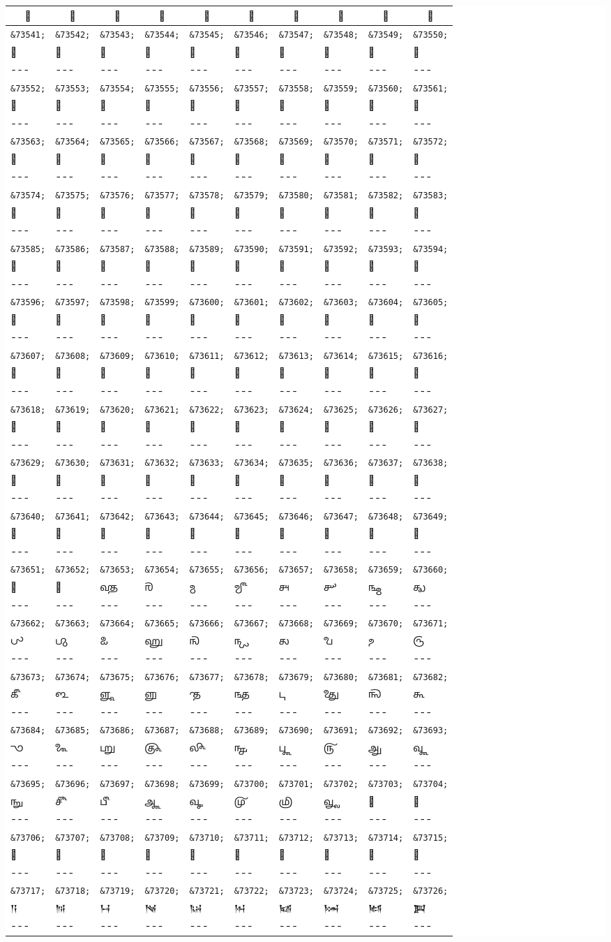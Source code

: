 | &#73541; | &#73542; | &#73543; | &#73544; | &#73545; | &#73546; | &#73547; | &#73548; | &#73549; | &#73550; | 
|  --- |  --- |  --- |  --- |  --- |  --- |  --- |  --- |  --- |  --- | 
| `&73541;` | `&73542;` | `&73543;` | `&73544;` | `&73545;` | `&73546;` | `&73547;` | `&73548;` | `&73549;` | `&73550;` | 
| &#73552; | &#73553; | &#73554; | &#73555; | &#73556; | &#73557; | &#73558; | &#73559; | &#73560; | &#73561; | 
|  --- |  --- |  --- |  --- |  --- |  --- |  --- |  --- |  --- |  --- | 
| `&73552;` | `&73553;` | `&73554;` | `&73555;` | `&73556;` | `&73557;` | `&73558;` | `&73559;` | `&73560;` | `&73561;` | 
| &#73563; | &#73564; | &#73565; | &#73566; | &#73567; | &#73568; | &#73569; | &#73570; | &#73571; | &#73572; | 
|  --- |  --- |  --- |  --- |  --- |  --- |  --- |  --- |  --- |  --- | 
| `&73563;` | `&73564;` | `&73565;` | `&73566;` | `&73567;` | `&73568;` | `&73569;` | `&73570;` | `&73571;` | `&73572;` | 
| &#73574; | &#73575; | &#73576; | &#73577; | &#73578; | &#73579; | &#73580; | &#73581; | &#73582; | &#73583; | 
|  --- |  --- |  --- |  --- |  --- |  --- |  --- |  --- |  --- |  --- | 
| `&73574;` | `&73575;` | `&73576;` | `&73577;` | `&73578;` | `&73579;` | `&73580;` | `&73581;` | `&73582;` | `&73583;` | 
| &#73585; | &#73586; | &#73587; | &#73588; | &#73589; | &#73590; | &#73591; | &#73592; | &#73593; | &#73594; | 
|  --- |  --- |  --- |  --- |  --- |  --- |  --- |  --- |  --- |  --- | 
| `&73585;` | `&73586;` | `&73587;` | `&73588;` | `&73589;` | `&73590;` | `&73591;` | `&73592;` | `&73593;` | `&73594;` | 
| &#73596; | &#73597; | &#73598; | &#73599; | &#73600; | &#73601; | &#73602; | &#73603; | &#73604; | &#73605; | 
|  --- |  --- |  --- |  --- |  --- |  --- |  --- |  --- |  --- |  --- | 
| `&73596;` | `&73597;` | `&73598;` | `&73599;` | `&73600;` | `&73601;` | `&73602;` | `&73603;` | `&73604;` | `&73605;` | 
| &#73607; | &#73608; | &#73609; | &#73610; | &#73611; | &#73612; | &#73613; | &#73614; | &#73615; | &#73616; | 
|  --- |  --- |  --- |  --- |  --- |  --- |  --- |  --- |  --- |  --- | 
| `&73607;` | `&73608;` | `&73609;` | `&73610;` | `&73611;` | `&73612;` | `&73613;` | `&73614;` | `&73615;` | `&73616;` | 
| &#73618; | &#73619; | &#73620; | &#73621; | &#73622; | &#73623; | &#73624; | &#73625; | &#73626; | &#73627; | 
|  --- |  --- |  --- |  --- |  --- |  --- |  --- |  --- |  --- |  --- | 
| `&73618;` | `&73619;` | `&73620;` | `&73621;` | `&73622;` | `&73623;` | `&73624;` | `&73625;` | `&73626;` | `&73627;` | 
| &#73629; | &#73630; | &#73631; | &#73632; | &#73633; | &#73634; | &#73635; | &#73636; | &#73637; | &#73638; | 
|  --- |  --- |  --- |  --- |  --- |  --- |  --- |  --- |  --- |  --- | 
| `&73629;` | `&73630;` | `&73631;` | `&73632;` | `&73633;` | `&73634;` | `&73635;` | `&73636;` | `&73637;` | `&73638;` | 
| &#73640; | &#73641; | &#73642; | &#73643; | &#73644; | &#73645; | &#73646; | &#73647; | &#73648; | &#73649; | 
|  --- |  --- |  --- |  --- |  --- |  --- |  --- |  --- |  --- |  --- | 
| `&73640;` | `&73641;` | `&73642;` | `&73643;` | `&73644;` | `&73645;` | `&73646;` | `&73647;` | `&73648;` | `&73649;` | 
| &#73651; | &#73652; | &#73653; | &#73654; | &#73655; | &#73656; | &#73657; | &#73658; | &#73659; | &#73660; | 
|  --- |  --- |  --- |  --- |  --- |  --- |  --- |  --- |  --- |  --- | 
| `&73651;` | `&73652;` | `&73653;` | `&73654;` | `&73655;` | `&73656;` | `&73657;` | `&73658;` | `&73659;` | `&73660;` | 
| &#73662; | &#73663; | &#73664; | &#73665; | &#73666; | &#73667; | &#73668; | &#73669; | &#73670; | &#73671; | 
|  --- |  --- |  --- |  --- |  --- |  --- |  --- |  --- |  --- |  --- | 
| `&73662;` | `&73663;` | `&73664;` | `&73665;` | `&73666;` | `&73667;` | `&73668;` | `&73669;` | `&73670;` | `&73671;` | 
| &#73673; | &#73674; | &#73675; | &#73676; | &#73677; | &#73678; | &#73679; | &#73680; | &#73681; | &#73682; | 
|  --- |  --- |  --- |  --- |  --- |  --- |  --- |  --- |  --- |  --- | 
| `&73673;` | `&73674;` | `&73675;` | `&73676;` | `&73677;` | `&73678;` | `&73679;` | `&73680;` | `&73681;` | `&73682;` | 
| &#73684; | &#73685; | &#73686; | &#73687; | &#73688; | &#73689; | &#73690; | &#73691; | &#73692; | &#73693; | 
|  --- |  --- |  --- |  --- |  --- |  --- |  --- |  --- |  --- |  --- | 
| `&73684;` | `&73685;` | `&73686;` | `&73687;` | `&73688;` | `&73689;` | `&73690;` | `&73691;` | `&73692;` | `&73693;` | 
| &#73695; | &#73696; | &#73697; | &#73698; | &#73699; | &#73700; | &#73701; | &#73702; | &#73703; | &#73704; | 
|  --- |  --- |  --- |  --- |  --- |  --- |  --- |  --- |  --- |  --- | 
| `&73695;` | `&73696;` | `&73697;` | `&73698;` | `&73699;` | `&73700;` | `&73701;` | `&73702;` | `&73703;` | `&73704;` | 
| &#73706; | &#73707; | &#73708; | &#73709; | &#73710; | &#73711; | &#73712; | &#73713; | &#73714; | &#73715; | 
|  --- |  --- |  --- |  --- |  --- |  --- |  --- |  --- |  --- |  --- | 
| `&73706;` | `&73707;` | `&73708;` | `&73709;` | `&73710;` | `&73711;` | `&73712;` | `&73713;` | `&73714;` | `&73715;` | 
| &#73717; | &#73718; | &#73719; | &#73720; | &#73721; | &#73722; | &#73723; | &#73724; | &#73725; | &#73726; | 
|  --- |  --- |  --- |  --- |  --- |  --- |  --- |  --- |  --- |  --- | 
| `&73717;` | `&73718;` | `&73719;` | `&73720;` | `&73721;` | `&73722;` | `&73723;` | `&73724;` | `&73725;` | `&73726;` | 
| &#73728; | &#73729; | &#73730; | &#73731; | &#73732; | &#73733; | &#73734; | &#73735; | &#73736; | &#73737; | 
|  --- |  --- |  --- |  --- |  --- |  --- |  --- |  --- |  --- |  --- | 